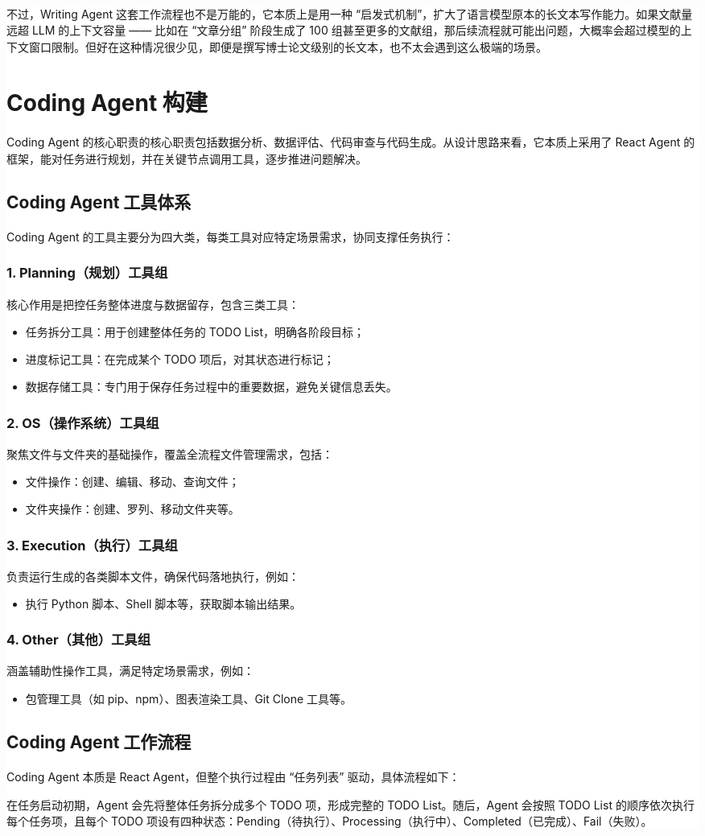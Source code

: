 不过，Writing Agent 这套工作流程也不是万能的，它本质上是用一种 “启发式机制”，扩大了语言模型原本的长文本写作能力。如果文献量远超 LLM 的上下文容量 —— 比如在 “文章分组” 阶段生成了 100 组甚至更多的文献组，那后续流程就可能出问题，大概率会超过模型的上下文窗口限制。但好在这种情况很少见，即便是撰写博士论文级别的长文本，也不太会遇到这么极端的场景。



# Coding Agent 构建

Coding Agent 的核心职责的核心职责包括数据分析、数据评估、代码审查与代码生成。从设计思路来看，它本质上采用了 React Agent 的框架，能对任务进行规划，并在关键节点调用工具，逐步推进问题解决。

## Coding Agent 工具体系

Coding Agent 的工具主要分为四大类，每类工具对应特定场景需求，协同支撑任务执行：

### 1. Planning（规划）工具组

核心作用是把控任务整体进度与数据留存，包含三类工具：



*   任务拆分工具：用于创建整体任务的 TODO List，明确各阶段目标；

*   进度标记工具：在完成某个 TODO 项后，对其状态进行标记；

*   数据存储工具：专门用于保存任务过程中的重要数据，避免关键信息丢失。

### 2. OS（操作系统）工具组

聚焦文件与文件夹的基础操作，覆盖全流程文件管理需求，包括：



*   文件操作：创建、编辑、移动、查询文件；

*   文件夹操作：创建、罗列、移动文件夹等。

### 3. Execution（执行）工具组

负责运行生成的各类脚本文件，确保代码落地执行，例如：



*   执行 Python 脚本、Shell 脚本等，获取脚本输出结果。

### 4. Other（其他）工具组

涵盖辅助性操作工具，满足特定场景需求，例如：



*   包管理工具（如 pip、npm）、图表渲染工具、Git Clone 工具等。

## Coding Agent 工作流程

Coding Agent 本质是 React Agent，但整个执行过程由 “任务列表” 驱动，具体流程如下：

在任务启动初期，Agent 会先将整体任务拆分成多个 TODO 项，形成完整的 TODO List。随后，Agent 会按照 TODO List 的顺序依次执行每个任务项，且每个 TODO 项设有四种状态：Pending（待执行）、Processing（执行中）、Completed（已完成）、Fail（失败）。
